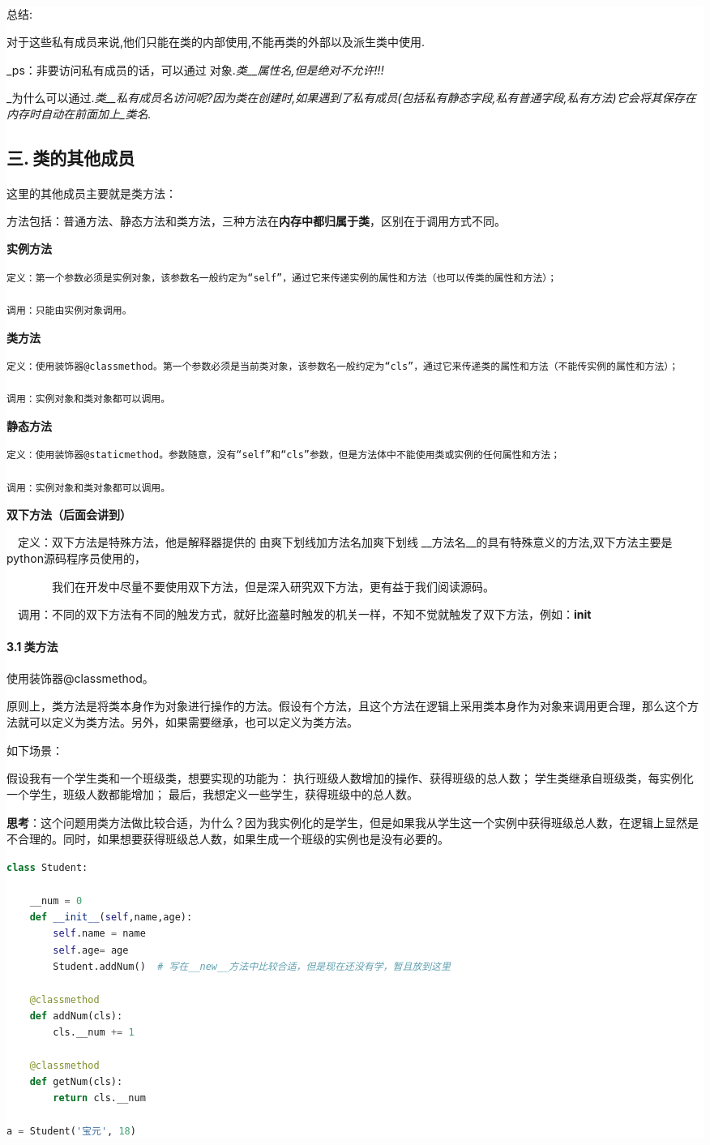 总结:

对于这些私有成员来说,他们只能在类的内部使用,不能再类的外部以及派生类中使用.

_ps：非要访问私有成员的话，可以通过 对象._类__属性名,但是绝对不允许!!!_

_为什么可以通过._类__私有成员名访问呢?因为类在创建时,如果遇到了私有成员(包括私有静态字段,私有普通字段,私有方法)它会将其保存在内存时自动在前面加上_类名._

## 三. 类的其他成员

这里的其他成员主要就是类方法：

方法包括：普通方法、静态方法和类方法，三种方法在**内存中都归属于类**，区别在于调用方式不同。

**实例方法**

    定义：第一个参数必须是实例对象，该参数名一般约定为“self”，通过它来传递实例的属性和方法（也可以传类的属性和方法）；

    调用：只能由实例对象调用。

**类方法**

    定义：使用装饰器@classmethod。第一个参数必须是当前类对象，该参数名一般约定为“cls”，通过它来传递类的属性和方法（不能传实例的属性和方法）；

    调用：实例对象和类对象都可以调用。

**静态方法**

    定义：使用装饰器@staticmethod。参数随意，没有“self”和“cls”参数，但是方法体中不能使用类或实例的任何属性和方法；

    调用：实例对象和类对象都可以调用。

**双下方法（后面会讲到）**

　定义：双下方法是特殊方法，他是解释器提供的 由爽下划线加方法名加爽下划线 __方法名__的具有特殊意义的方法,双下方法主要是python源码程序员使用的，

　　　　我们在开发中尽量不要使用双下方法，但是深入研究双下方法，更有益于我们阅读源码。

　调用：不同的双下方法有不同的触发方式，就好比盗墓时触发的机关一样，不知不觉就触发了双下方法，例如：**init**

#### 3.1 类方法

使用装饰器@classmethod。

原则上，类方法是将类本身作为对象进行操作的方法。假设有个方法，且这个方法在逻辑上采用类本身作为对象来调用更合理，那么这个方法就可以定义为类方法。另外，如果需要继承，也可以定义为类方法。

如下场景：

假设我有一个学生类和一个班级类，想要实现的功能为：
执行班级人数增加的操作、获得班级的总人数；
学生类继承自班级类，每实例化一个学生，班级人数都能增加；
最后，我想定义一些学生，获得班级中的总人数。

**思考**：这个问题用类方法做比较合适，为什么？因为我实例化的是学生，但是如果我从学生这一个实例中获得班级总人数，在逻辑上显然是不合理的。同时，如果想要获得班级总人数，如果生成一个班级的实例也是没有必要的。

```python
class Student:
    
    __num = 0
    def __init__(self,name,age):
        self.name = name
        self.age= age
        Student.addNum()  # 写在__new__方法中比较合适，但是现在还没有学，暂且放到这里
        
    @classmethod
    def addNum(cls):
        cls.__num += 1

    @classmethod
    def getNum(cls):
        return cls.__num

a = Student('宝元', 18)
```